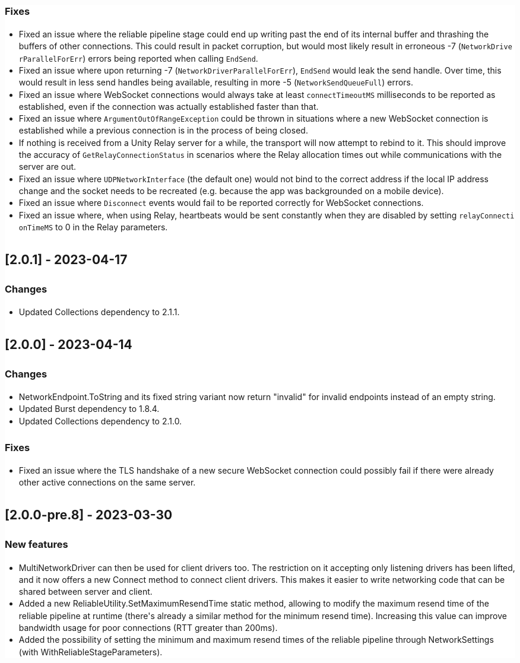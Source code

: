 ### Fixes

* Fixed an issue where the reliable pipeline stage could end up writing past the end of its internal buffer and thrashing the buffers of other connections. This could result in packet corruption, but would most likely result in erroneous -7 (`NetworkDriverParallelForErr`) errors being reported when calling `EndSend`.
* Fixed an issue where upon returning -7 (`NetworkDriverParallelForErr`), `EndSend` would leak the send handle. Over time, this would result in less send handles being available, resulting in more -5 (`NetworkSendQueueFull`) errors.
* Fixed an issue where WebSocket connections would always take at least `connectTimeoutMS` milliseconds to be reported as established, even if the connection was actually established faster than that.
* Fixed an issue where `ArgumentOutOfRangeException` could be thrown in situations where a new WebSocket connection is established while a previous connection is in the process of being closed.
* If nothing is received from a Unity Relay server for a while, the transport will now attempt to rebind to it. This should improve the accuracy of `GetRelayConnectionStatus` in scenarios where the Relay allocation times out while communications with the server are out.
* Fixed an issue where `UDPNetworkInterface` (the default one) would not bind to the correct address if the local IP address change and the socket needs to be recreated (e.g. because the app was backgrounded on a mobile device).
* Fixed an issue where `Disconnect` events would fail to be reported correctly for WebSocket connections.
* Fixed an issue where, when using Relay, heartbeats would be sent constantly when they are disabled by setting `relayConnectionTimeMS` to 0 in the Relay parameters.

## [2.0.1] - 2023-04-17

### Changes

- Updated Collections dependency to 2.1.1.

## [2.0.0] - 2023-04-14

### Changes

- NetworkEndpoint.ToString and its fixed string variant now return "invalid" for invalid endpoints instead of an empty string.
- Updated Burst dependency to 1.8.4.
- Updated Collections dependency to 2.1.0.

### Fixes

- Fixed an issue where the TLS handshake of a new secure WebSocket connection could possibly fail if there were already other active connections on the same server.

## [2.0.0-pre.8] - 2023-03-30

### New features

- MultiNetworkDriver can then be used for client drivers too. The restriction on it accepting only listening drivers has been lifted, and it now offers a new Connect method to connect client drivers. This makes it easier to write networking code that can be shared between server and client.
- Added a new ReliableUtility.SetMaximumResendTime static method, allowing to modify the maximum resend time of the reliable pipeline at runtime (there's already a similar method for the minimum resend time). Increasing this value can improve bandwidth usage for poor connections (RTT greater than 200ms).
- Added the possibility of setting the minimum and maximum resend times of the reliable pipeline through NetworkSettings (with WithReliableStageParameters).
